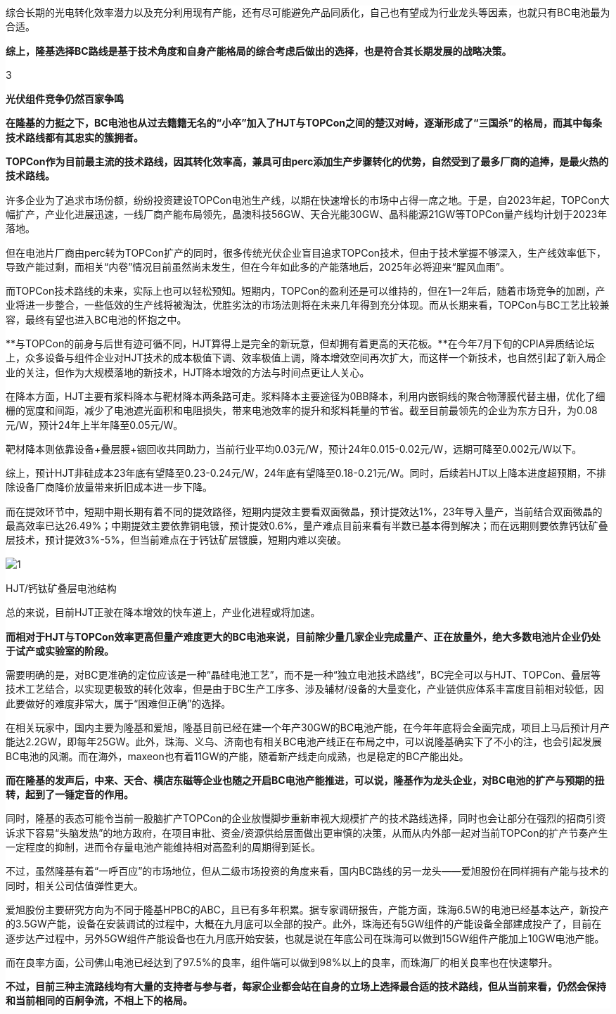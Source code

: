 综合长期的光电转化效率潜力以及充分利用现有产能，还有尽可能避免产品同质化，自己也有望成为行业龙头等因素，也就只有BC电池最为合适。

**综上，隆基选择BC路线是基于技术角度和自身产能格局的综合考虑后做出的选择，也是符合其长期发展的战略决策。**

3

**光伏组件竞争仍然百家争鸣**

**在隆基的力挺之下，BC电池也从过去籍籍无名的“小卒”加入了HJT与TOPCon之间的楚汉对峙，逐渐形成了“三国杀”的格局，而其中每条技术路线都有其忠实的簇拥者。**

**TOPCon作为目前最主流的技术路线，因其转化效率高，兼具可由perc添加生产步骤转化的优势，自然受到了最多厂商的追捧，是最火热的技术路线。**

许多企业为了追求市场份额，纷纷投资建设TOPCon电池生产线，以期在快速增长的市场中占得一席之地。于是，自2023年起，TOPCon大幅扩产，产业化进展迅速，一线厂商产能布局领先，晶澳科技56GW、天合光能30GW、晶科能源21GW等TOPCon量产线均计划于2023年落地。

但在电池片厂商由perc转为TOPCon扩产的同时，很多传统光伏企业盲目追求TOPCon技术，但由于技术掌握不够深入，生产线效率低下，导致产能过剩，而相关“内卷”情况目前虽然尚未发生，但在今年如此多的产能落地后，2025年必将迎来“腥风血雨”。

而TOPCon技术路线的未来，实际上也可以轻松预知。短期内，TOPCon的盈利还是可以维持的，但在1—2年后，随着市场竞争的加剧，产业将进一步整合，一些低效的生产线将被淘汰，优胜劣汰的市场法则将在未来几年得到充分体现。而从长期来看，TOPCon与BC工艺比较兼容，最终有望也进入BC电池的怀抱之中。

**与TOPCon的前身与后世有迹可循不同，HJT算得上是完全的新玩意，但却拥有着更高的天花板。**在今年7月下旬的CPIA异质结论坛上，众多设备与组件企业对HJT技术的成本极值下调、效率极值上调，降本增效空间再次扩大，而这样一个新技术，也自然引起了新入局企业的关注，但作为大规模落地的新技术，HJT降本增效的方法与时间点更让人关心。

在降本方面，HJT主要有浆料降本与靶材降本两条路可走。浆料降本主要途径为0BB降本，利用内嵌铜线的聚合物薄膜代替主栅，优化了细栅的宽度和间距，减少了电池遮光面积和电阻损失，带来电池效率的提升和浆料耗量的节省。截至目前最领先的企业为东方日升，为0.08元/W，预计24年上半年降至0.05元/W。

靶材降本则依靠设备+叠层膜+铟回收共同助力，当前行业平均0.03元/W，预计24年0.015-0.02元/W，远期可降至0.002元/W以下。

综上，预计HJT非硅成本23年底有望降至0.23-0.24元/W，24年底有望降至0.18-0.21元/W。同时，后续若HJT以上降本进度超预期，不排除设备厂商降价放量带来折旧成本进一步下降。

而在提效环节中，短期中期长期有着不同的提效路径，短期内提效主要看双面微晶，预计提效达1%，23年导入量产，当前结合双面微晶的最高效率已达26.49%；中期提效主要依靠铜电镀，预计提效0.6%，量产难点目前来看有半数已基本得到解决；而在远期则要依靠钙钛矿叠层技术，预计提效3%-5%，但当前难点在于钙钛矿层镀膜，短期内难以突破。

![1](https://img3.qianzhan.com/news/202310/25/20231025-e9425f2f6dc465f3_760x5000.png)

HJT/钙钛矿叠层电池结构

总的来说，目前HJT正驶在降本增效的快车道上，产业化进程或将加速。

**而相对于HJT与TOPCon效率更高但量产难度更大的BC电池来说，目前除少量几家企业完成量产、正在放量外，绝大多数电池片企业仍处于试产或实验室的阶段。**

需要明确的是，对BC更准确的定位应该是一种“晶硅电池工艺”，而不是一种“独立电池技术路线”，BC完全可以与HJT、TOPCon、叠层等技术工艺结合，以实现更极致的转化效率，但是由于BC生产工序多、涉及辅材/设备的大量变化，产业链供应体系丰富度目前相对较低，因此要做好的难度非常大，属于“困难但正确”的选择。

在相关玩家中，国内主要为隆基和爱旭，隆基目前已经在建一个年产30GW的BC电池产能，在今年年底将会全面完成，项目上马后预计月产能达2.2GW，即每年25GW。此外，珠海、义乌、济南也有相关BC电池产线正在布局之中，可以说隆基确实下了不小的注，也会引起发展BC电池的风潮。而在海外，maxeon也有着11GW的产能，随着新产线走向成熟，也是稳定的BC产能出处。

**而在隆基的发声后，中来、天合、横店东磁等企业也随之开启BC电池产能推进，可以说，隆基作为龙头企业，对BC电池的扩产与预期的扭转，起到了一锤定音的作用。**

同时，隆基的表态可能令当前一股脑扩产TOPCon的企业放慢脚步重新审视大规模扩产的技术路线选择，同时也会让部分在强烈的招商引资诉求下容易“头脑发热”的地方政府，在项目审批、资金/资源供给层面做出更审慎的决策，从而从内外部一起对当前TOPCon的扩产节奏产生一定程度的抑制，进而令存量电池产能维持相对高盈利的周期得到延长。

不过，虽然隆基有着“一呼百应”的市场地位，但从二级市场投资的角度来看，国内BC路线的另一龙头——爱旭股份在同样拥有产能与技术的同时，相关公司估值弹性更大。

爱旭股份主要研究方向为不同于隆基HPBC的ABC，且已有多年积累。据专家调研报告，产能方面，珠海6.5W的电池已经基本达产，新投产的3.5GW产能，设备在安装调试的过程中，大概在九月底可以全部的投产。此外，珠海还有5GW组件的产能设备全部建成投产了，目前在逐步达产过程中，另外5GW组件产能设备也在九月底开始安装，也就是说在年底公司在珠海可以做到15GW组件产能加上10GW电池产能。

而在良率方面，公司佛山电池已经达到了97.5%的良率，组件端可以做到98%以上的良率，而珠海厂的相关良率也在快速攀升。

**不过，目前三种主流路线均有大量的支持者与参与者，每家企业都会站在自身的立场上选择最合适的技术路线，但从当前来看，仍然会保持和当前相同的百舸争流，不相上下的格局。**
